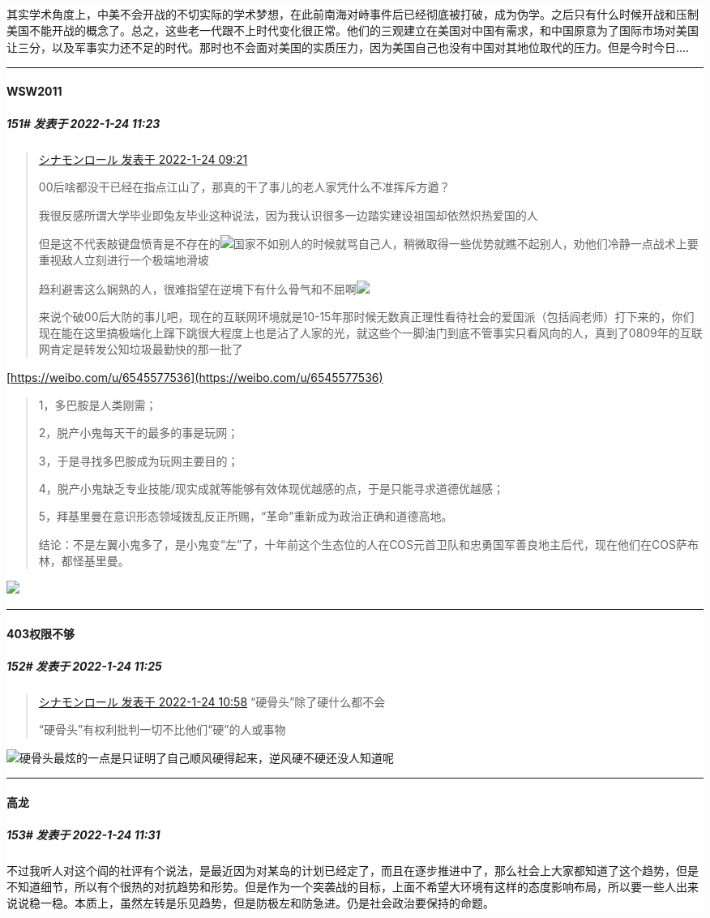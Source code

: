 其实学术角度上，中美不会开战的不切实际的学术梦想，在此前南海对峙事件后已经彻底被打破，成为伪学。之后只有什么时候开战和压制美国不能开战的概念了。总之，这些老一代跟不上时代变化很正常。他们的三观建立在美国对中国有需求，和中国原意为了国际市场对美国让三分，以及军事实力还不足的时代。那时也不会面对美国的实质压力，因为美国自己也没有中国对其地位取代的压力。但是今时今日....



*****

####  WSW2011  
##### 151#       发表于 2022-1-24 11:23

<blockquote><a href="httphttps://bbs.saraba1st.com/2b/forum.php?mod=redirect&amp;goto=findpost&amp;pid=54408464&amp;ptid=2048897" target="_blank">シナモンロール 发表于 2022-1-24 09:21</a>

00后啥都没干已经在指点江山了，那真的干了事儿的老人家凭什么不准挥斥方遒？

我很反感所谓大学毕业即兔友毕业这种说法，因为我认识很多一边踏实建设祖国却依然炽热爱国的人

但是这不代表敲键盘愤青是不存在的<img src="https://static.saraba1st.com/image/smiley/face2017/037.png" referrerpolicy="no-referrer">国家不如别人的时候就骂自己人，稍微取得一些优势就瞧不起别人，劝他们冷静一点战术上要重视敌人立刻进行一个极端地滑坡

趋利避害这么娴熟的人，很难指望在逆境下有什么骨气和不屈啊<img src="https://static.saraba1st.com/image/smiley/face2017/037.png" referrerpolicy="no-referrer">

来说个破00后大防的事儿吧，现在的互联网环境就是10-15年那时候无数真正理性看待社会的爱国派（包括阎老师）打下来的，你们现在能在这里搞极端化上蹿下跳很大程度上也是沾了人家的光，就这些个一脚油门到底不管事实只看风向的人，真到了0809年的互联网肯定是转发公知垃圾最勤快的那一批了</blockquote>[https://weibo.com/u/6545577536](https://weibo.com/u/6545577536) <blockquote>1，多巴胺是人类刚需；

2，脱产小鬼每天干的最多的事是玩网；

3，于是寻找多巴胺成为玩网主要目的；

4，脱产小鬼缺乏专业技能/现实成就等能够有效体现优越感的点，于是只能寻求道德优越感；

5，拜基里曼在意识形态领域拨乱反正所赐，“革命”重新成为政治正确和道德高地。

结论：不是左翼小鬼多了，是小鬼变“左”了，十年前这个生态位的人在COS元首卫队和忠勇国军善良地主后代，现在他们在COS萨布林，都怪基里曼。</blockquote><img src="https://static.saraba1st.com/image/smiley/face2017/066.png" referrerpolicy="no-referrer">

*****

####  403权限不够  
##### 152#       发表于 2022-1-24 11:25

<blockquote><a href="httphttps://bbs.saraba1st.com/2b/forum.php?mod=redirect&amp;goto=findpost&amp;pid=54409584&amp;ptid=2048897" target="_blank">シナモンロール 发表于 2022-1-24 10:58</a>
“硬骨头”除了硬什么都不会

“硬骨头”有权利批判一切不比他们“硬”的人或事物</blockquote>
<img src="https://static.saraba1st.com/image/smiley/face2017/065.png" referrerpolicy="no-referrer">硬骨头最炫的一点是只证明了自己顺风硬得起来，逆风硬不硬还没人知道呢



*****

####  高龙  
##### 153#       发表于 2022-1-24 11:31

不过我听人对这个阎的社评有个说法，是最近因为对某岛的计划已经定了，而且在逐步推进中了，那么社会上大家都知道了这个趋势，但是不知道细节，所以有个很热的对抗趋势和形势。但是作为一个突袭战的目标，上面不希望大环境有这样的态度影响布局，所以要一些人出来说说稳一稳。本质上，虽然左转是乐见趋势，但是防极左和防急进。仍是社会政治要保持的命题。
